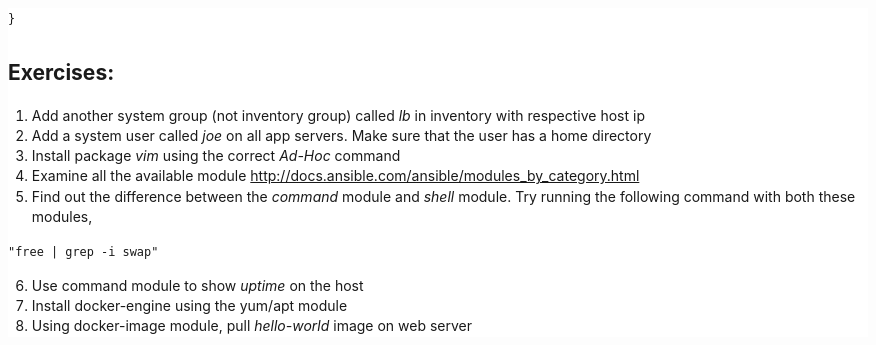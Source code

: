 ```
}

```

## Exercises:
1. Add another system group (not inventory group) called *lb* in inventory with respective host ip
2. Add a system user called *joe* on all  app servers. Make sure that the user has a home directory
3. Install  package *vim* using the correct *Ad-Hoc* command
4. Examine all the available module
http://docs.ansible.com/ansible/modules_by_category.html
5. Find out the difference between the *command* module and *shell* module. Try running the following command with both these modules,

```
"free | grep -i swap"
```

6. Use command module to show *uptime* on the host  
7. Install docker-engine using the yum/apt module
8. Using docker-image module, pull *hello-world* image on web server
